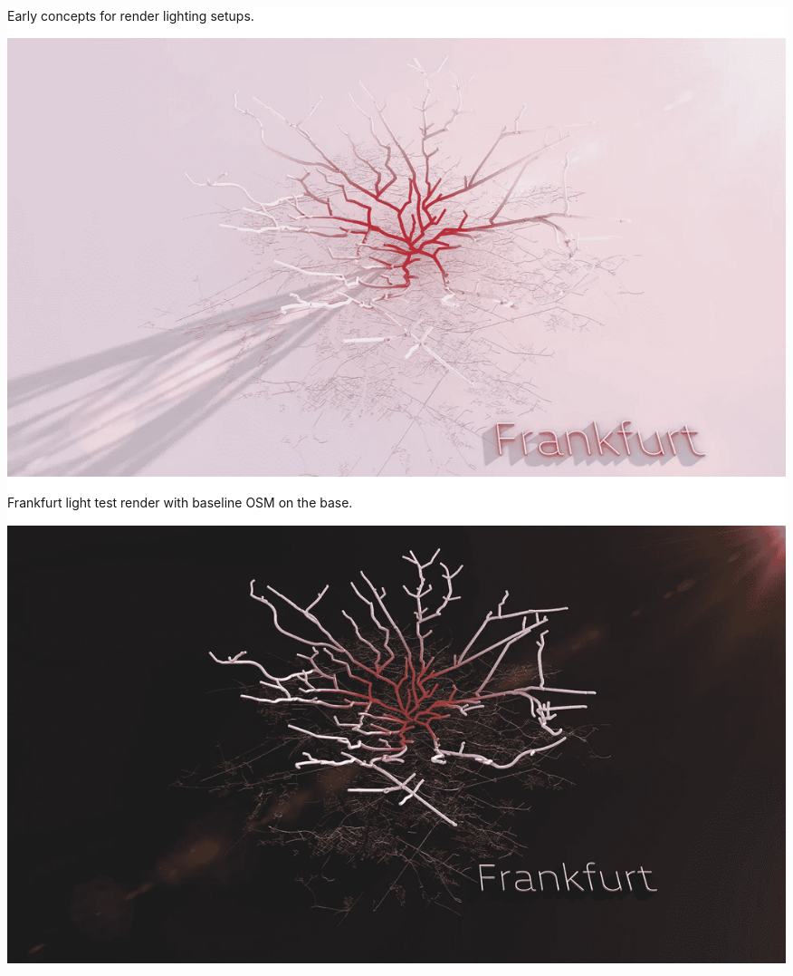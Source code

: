 Early concepts for render lighting setups.

![](img/686ad86d6f4f622e3954921e43389a59.png)

Frankfurt light test render with baseline OSM on the base.

![](img/fc9ba79eb0171535a25125f3857ecaee.png)
